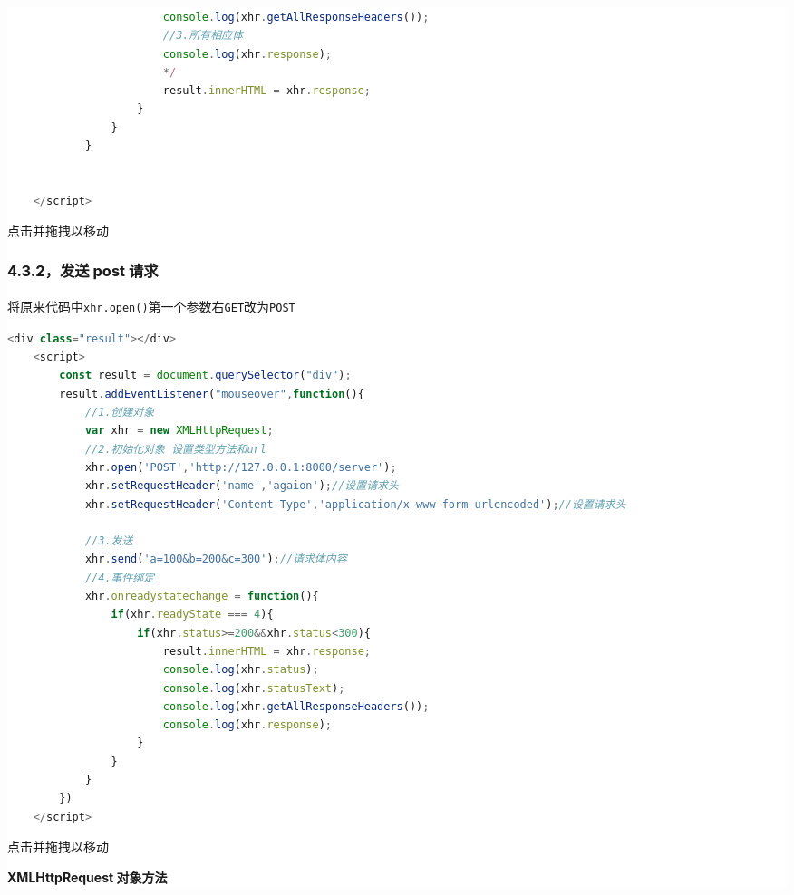 ```javascript
                        console.log(xhr.getAllResponseHeaders());
                        //3.所有相应体
                        console.log(xhr.response);
                        */
                        result.innerHTML = xhr.response;
                    }
                }
            }


    </script>
```

点击并拖拽以移动

### 4.3.2，发送 post 请求

将原来代码中`xhr.open()`第一个参数右`GET`改为`POST`

```javascript
<div class="result"></div>
    <script>
        const result = document.querySelector("div");
        result.addEventListener("mouseover",function(){
            //1.创建对象
            var xhr = new XMLHttpRequest;
            //2.初始化对象 设置类型方法和url
            xhr.open('POST','http://127.0.0.1:8000/server');
            xhr.setRequestHeader('name','agaion');//设置请求头
            xhr.setRequestHeader('Content-Type','application/x-www-form-urlencoded');//设置请求头

            //3.发送
            xhr.send('a=100&b=200&c=300');//请求体内容
            //4.事件绑定
            xhr.onreadystatechange = function(){
                if(xhr.readyState === 4){
                    if(xhr.status>=200&&xhr.status<300){
                        result.innerHTML = xhr.response;
                        console.log(xhr.status);
                        console.log(xhr.statusText);
                        console.log(xhr.getAllResponseHeaders());
                        console.log(xhr.response);
                    }
                }
            }
        })
    </script>
```

点击并拖拽以移动

**XMLHttpRequest 对象方法**
